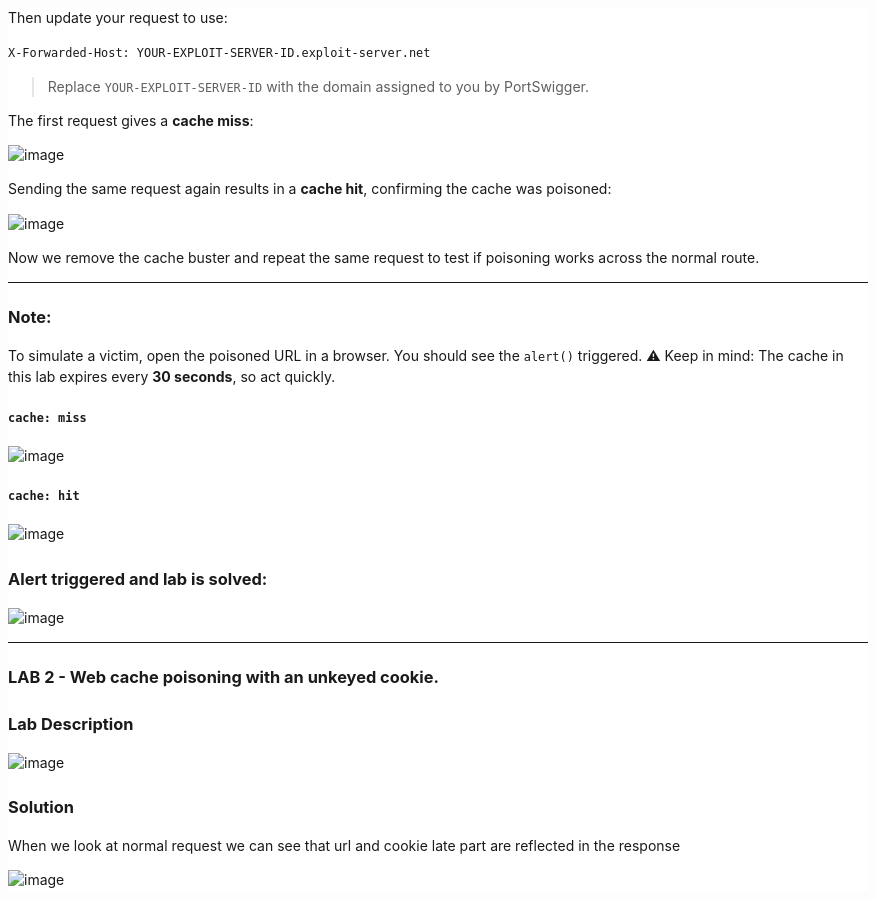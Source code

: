 Then update your request to use:

```http
X-Forwarded-Host: YOUR-EXPLOIT-SERVER-ID.exploit-server.net
```

> Replace `YOUR-EXPLOIT-SERVER-ID` with the domain assigned to you by PortSwigger.

The first request gives a **cache miss**:

<img width="1661" height="507" alt="image" src="https://github.com/user-attachments/assets/75ee8edc-2d03-44ae-a7f1-39c7e40288ac" />

Sending the same request again results in a **cache hit**, confirming the cache was poisoned:

<img width="1910" height="445" alt="image" src="https://github.com/user-attachments/assets/3184e6bf-03e0-4f68-b520-7f8cd895b925" />

Now we remove the cache buster and repeat the same request to test if poisoning works across the normal route.

---

### Note:

To simulate a victim, open the poisoned URL in a browser. You should see the `alert()` triggered.
⚠️ Keep in mind: The cache in this lab expires every **30 seconds**, so act quickly.

#### `cache: miss`

<img width="1732" height="651" alt="image" src="https://github.com/user-attachments/assets/688ef9dc-28ba-4658-933e-9f594b4b8a9b" />

#### `cache: hit`

<img width="1658" height="562" alt="image" src="https://github.com/user-attachments/assets/499eebd0-4e3f-4b72-8ea7-912a62f80a82" />

###  Alert triggered and lab is solved:

<img width="1804" height="309" alt="image" src="https://github.com/user-attachments/assets/200e4073-4a34-43d1-8c13-2084407f1797" />



---

### LAB 2 - Web cache poisoning with an unkeyed cookie.

### Lab Description

<img width="839" height="270" alt="image" src="https://github.com/user-attachments/assets/9d93d67b-e8dc-4754-9026-9111534fc110" />

### Solution

 When we look at normal request we can see that url and cookie late part are reflected in the  response

<img width="1890" height="722" alt="image" src="https://github.com/user-attachments/assets/fdbacee0-5229-4ffb-bf1f-afd7ed3d5d6d" />
